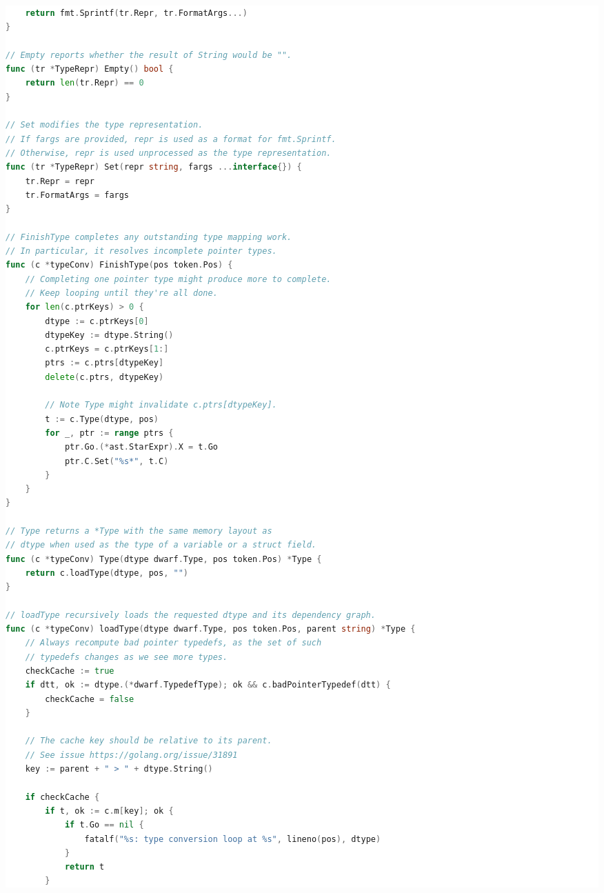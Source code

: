 ```go
	return fmt.Sprintf(tr.Repr, tr.FormatArgs...)
}

// Empty reports whether the result of String would be "".
func (tr *TypeRepr) Empty() bool {
	return len(tr.Repr) == 0
}

// Set modifies the type representation.
// If fargs are provided, repr is used as a format for fmt.Sprintf.
// Otherwise, repr is used unprocessed as the type representation.
func (tr *TypeRepr) Set(repr string, fargs ...interface{}) {
	tr.Repr = repr
	tr.FormatArgs = fargs
}

// FinishType completes any outstanding type mapping work.
// In particular, it resolves incomplete pointer types.
func (c *typeConv) FinishType(pos token.Pos) {
	// Completing one pointer type might produce more to complete.
	// Keep looping until they're all done.
	for len(c.ptrKeys) > 0 {
		dtype := c.ptrKeys[0]
		dtypeKey := dtype.String()
		c.ptrKeys = c.ptrKeys[1:]
		ptrs := c.ptrs[dtypeKey]
		delete(c.ptrs, dtypeKey)

		// Note Type might invalidate c.ptrs[dtypeKey].
		t := c.Type(dtype, pos)
		for _, ptr := range ptrs {
			ptr.Go.(*ast.StarExpr).X = t.Go
			ptr.C.Set("%s*", t.C)
		}
	}
}

// Type returns a *Type with the same memory layout as
// dtype when used as the type of a variable or a struct field.
func (c *typeConv) Type(dtype dwarf.Type, pos token.Pos) *Type {
	return c.loadType(dtype, pos, "")
}

// loadType recursively loads the requested dtype and its dependency graph.
func (c *typeConv) loadType(dtype dwarf.Type, pos token.Pos, parent string) *Type {
	// Always recompute bad pointer typedefs, as the set of such
	// typedefs changes as we see more types.
	checkCache := true
	if dtt, ok := dtype.(*dwarf.TypedefType); ok && c.badPointerTypedef(dtt) {
		checkCache = false
	}

	// The cache key should be relative to its parent.
	// See issue https://golang.org/issue/31891
	key := parent + " > " + dtype.String()

	if checkCache {
		if t, ok := c.m[key]; ok {
			if t.Go == nil {
				fatalf("%s: type conversion loop at %s", lineno(pos), dtype)
			}
			return t
		}
```